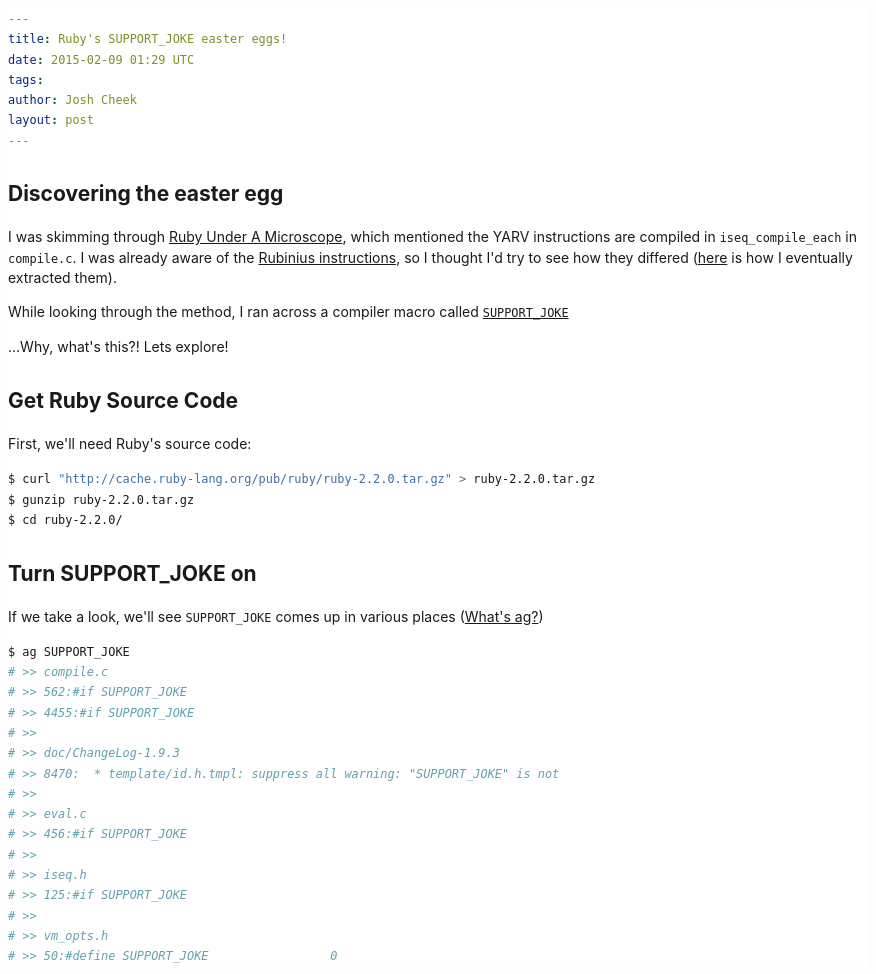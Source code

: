 ```yaml
---
title: Ruby's SUPPORT_JOKE easter eggs!
date: 2015-02-09 01:29 UTC
tags:
author: Josh Cheek
layout: post
---
```


## Discovering the easter egg

I was skimming through [Ruby Under A Microscope](http://www.amazon.com/dp/1593275277),
which mentioned the YARV instructions are compiled in `iseq_compile_each` in `compile.c`.
I was already aware of the [Rubinius instructions](http://rubini.us/doc/en/virtual-machine/instructions/),
so I thought I'd try to see how they differed
(<a href="#yarv_instructions_footnote" name="yarv_instructions_link">here</a>
is how I eventually extracted them).

While looking through the method, I ran across a compiler macro called
[`SUPPORT_JOKE`](https://github.com/ruby/ruby/blob/3d775f1c6fe9f558be8c9d4a3f3db8f472fd2bae/compile.c#L4458-4521)

...Why, what's this?! Lets explore!

## Get Ruby Source Code

First, we'll need Ruby's source code:

```sh
$ curl "http://cache.ruby-lang.org/pub/ruby/ruby-2.2.0.tar.gz" > ruby-2.2.0.tar.gz
$ gunzip ruby-2.2.0.tar.gz
$ cd ruby-2.2.0/
```

## Turn SUPPORT_JOKE on

If we take a look, we'll see `SUPPORT_JOKE` comes up in various places
(<a href="#whats_ag_footnote" name="whats_ag_link">What's ag?</a>)

```sh
$ ag SUPPORT_JOKE
# >> compile.c
# >> 562:#if SUPPORT_JOKE
# >> 4455:#if SUPPORT_JOKE
# >>
# >> doc/ChangeLog-1.9.3
# >> 8470:	* template/id.h.tmpl: suppress all warning: "SUPPORT_JOKE" is not
# >>
# >> eval.c
# >> 456:#if SUPPORT_JOKE
# >>
# >> iseq.h
# >> 125:#if SUPPORT_JOKE
# >>
# >> vm_opts.h
# >> 50:#define SUPPORT_JOKE                 0
```
